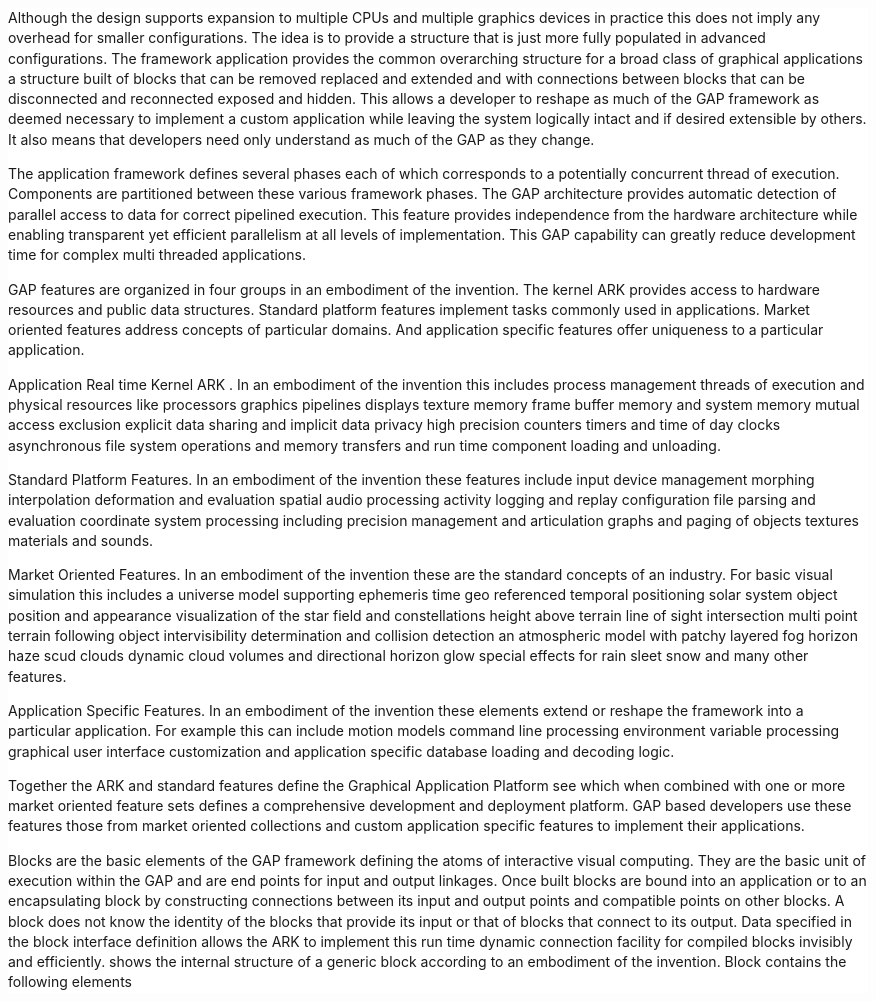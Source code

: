 Although the design supports expansion to multiple CPUs and multiple graphics devices in practice this does not imply any overhead for smaller configurations. The idea is to provide a structure that is just more fully populated in advanced configurations. The framework application provides the common overarching structure for a broad class of graphical applications a structure built of blocks that can be removed replaced and extended and with connections between blocks that can be disconnected and reconnected exposed and hidden. This allows a developer to reshape as much of the GAP framework as deemed necessary to implement a custom application while leaving the system logically intact and if desired extensible by others. It also means that developers need only understand as much of the GAP as they change.

The application framework defines several phases each of which corresponds to a potentially concurrent thread of execution. Components are partitioned between these various framework phases. The GAP architecture provides automatic detection of parallel access to data for correct pipelined execution. This feature provides independence from the hardware architecture while enabling transparent yet efficient parallelism at all levels of implementation. This GAP capability can greatly reduce development time for complex multi threaded applications.

GAP features are organized in four groups in an embodiment of the invention. The kernel ARK provides access to hardware resources and public data structures. Standard platform features implement tasks commonly used in applications. Market oriented features address concepts of particular domains. And application specific features offer uniqueness to a particular application.

Application Real time Kernel ARK . In an embodiment of the invention this includes process management threads of execution and physical resources like processors graphics pipelines displays texture memory frame buffer memory and system memory mutual access exclusion explicit data sharing and implicit data privacy high precision counters timers and time of day clocks asynchronous file system operations and memory transfers and run time component loading and unloading.

Standard Platform Features. In an embodiment of the invention these features include input device management morphing interpolation deformation and evaluation spatial audio processing activity logging and replay configuration file parsing and evaluation coordinate system processing including precision management and articulation graphs and paging of objects textures materials and sounds.

Market Oriented Features. In an embodiment of the invention these are the standard concepts of an industry. For basic visual simulation this includes a universe model supporting ephemeris time geo referenced temporal positioning solar system object position and appearance visualization of the star field and constellations height above terrain line of sight intersection multi point terrain following object intervisibility determination and collision detection an atmospheric model with patchy layered fog horizon haze scud clouds dynamic cloud volumes and directional horizon glow special effects for rain sleet snow and many other features.

Application Specific Features. In an embodiment of the invention these elements extend or reshape the framework into a particular application. For example this can include motion models command line processing environment variable processing graphical user interface customization and application specific database loading and decoding logic.

Together the ARK and standard features define the Graphical Application Platform see which when combined with one or more market oriented feature sets defines a comprehensive development and deployment platform. GAP based developers use these features those from market oriented collections and custom application specific features to implement their applications.

Blocks are the basic elements of the GAP framework defining the atoms of interactive visual computing. They are the basic unit of execution within the GAP and are end points for input and output linkages. Once built blocks are bound into an application or to an encapsulating block by constructing connections between its input and output points and compatible points on other blocks. A block does not know the identity of the blocks that provide its input or that of blocks that connect to its output. Data specified in the block interface definition allows the ARK to implement this run time dynamic connection facility for compiled blocks invisibly and efficiently. shows the internal structure of a generic block according to an embodiment of the invention. Block contains the following elements 
